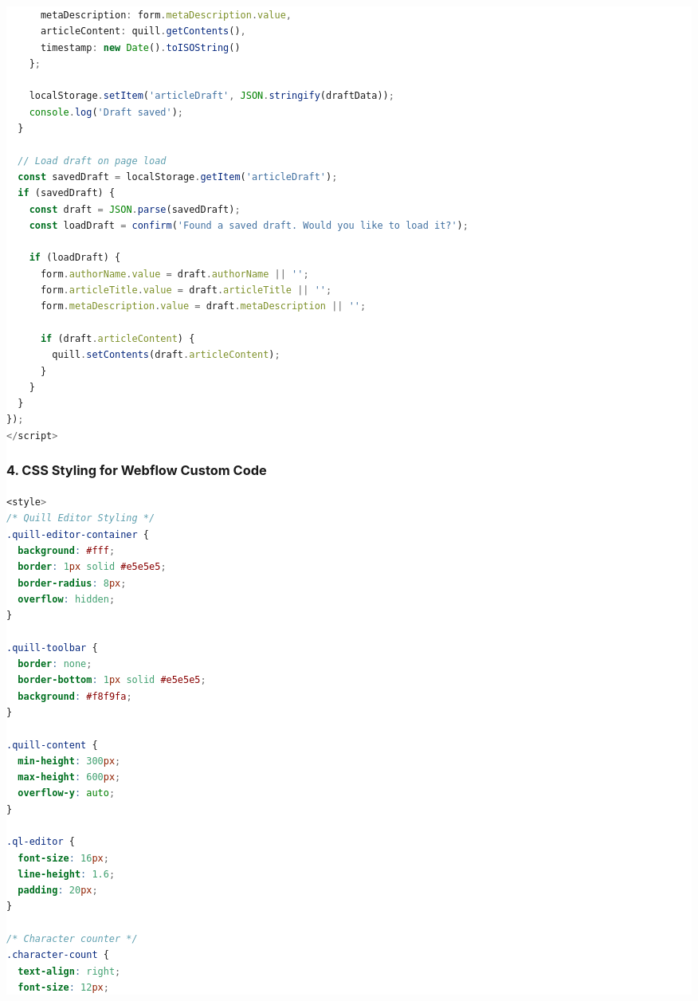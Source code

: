 ```javascript
      metaDescription: form.metaDescription.value,
      articleContent: quill.getContents(),
      timestamp: new Date().toISOString()
    };

    localStorage.setItem('articleDraft', JSON.stringify(draftData));
    console.log('Draft saved');
  }

  // Load draft on page load
  const savedDraft = localStorage.getItem('articleDraft');
  if (savedDraft) {
    const draft = JSON.parse(savedDraft);
    const loadDraft = confirm('Found a saved draft. Would you like to load it?');

    if (loadDraft) {
      form.authorName.value = draft.authorName || '';
      form.articleTitle.value = draft.articleTitle || '';
      form.metaDescription.value = draft.metaDescription || '';

      if (draft.articleContent) {
        quill.setContents(draft.articleContent);
      }
    }
  }
});
</script>
```

### 4. CSS Styling for Webflow Custom Code

```css
<style>
/* Quill Editor Styling */
.quill-editor-container {
  background: #fff;
  border: 1px solid #e5e5e5;
  border-radius: 8px;
  overflow: hidden;
}

.quill-toolbar {
  border: none;
  border-bottom: 1px solid #e5e5e5;
  background: #f8f9fa;
}

.quill-content {
  min-height: 300px;
  max-height: 600px;
  overflow-y: auto;
}

.ql-editor {
  font-size: 16px;
  line-height: 1.6;
  padding: 20px;
}

/* Character counter */
.character-count {
  text-align: right;
  font-size: 12px;
```
